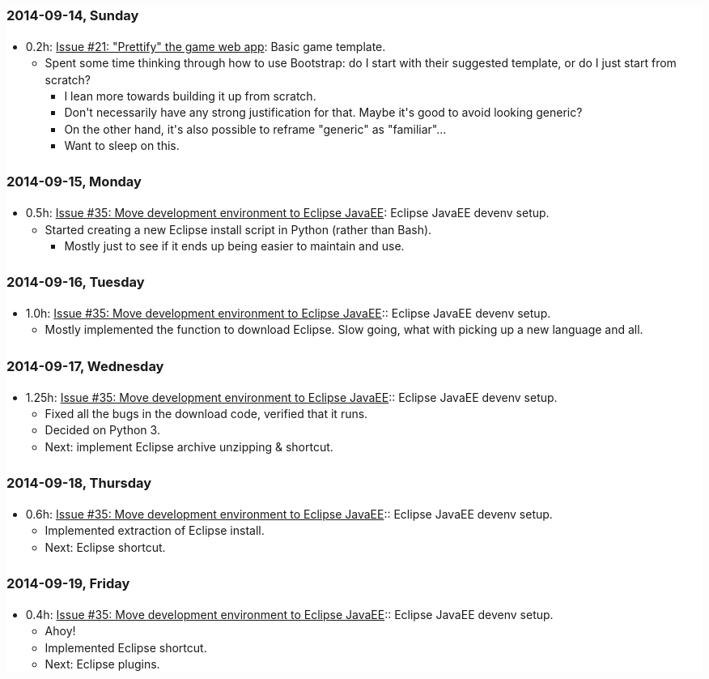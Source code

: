 ### 2014-09-14, Sunday

* 0.2h: [Issue #21: "Prettify" the game web app](https://github.com/karlmdavis/rps-tourney/issues/21):
  Basic game template.
    * Spent some time thinking through how to use Bootstrap: do I start with their suggested template, or do I just start from scratch?
        * I lean more towards building it up from scratch.
        * Don't necessarily have any strong justification for that. Maybe it's good to avoid looking generic?
        * On the other hand, it's also possible to reframe "generic" as "familiar"...
        * Want to sleep on this.

### 2014-09-15, Monday

* 0.5h: [Issue #35: Move development environment to Eclipse JavaEE](https://github.com/karlmdavis/rps-tourney/issues/35):
  Eclipse JavaEE devenv setup.
    * Started creating a new Eclipse install script in Python (rather than Bash).
        * Mostly just to see if it ends up being easier to maintain and use.

### 2014-09-16, Tuesday

* 1.0h: [Issue #35: Move development environment to Eclipse JavaEE](https://github.com/karlmdavis/rps-tourney/issues/35)::
  Eclipse JavaEE devenv setup.
    * Mostly implemented the function to download Eclipse. Slow going, what with picking up a new language and all.

### 2014-09-17, Wednesday

* 1.25h: [Issue #35: Move development environment to Eclipse JavaEE](https://github.com/karlmdavis/rps-tourney/issues/35)::
  Eclipse JavaEE devenv setup.
    * Fixed all the bugs in the download code, verified that it runs.
    * Decided on Python 3.
    * Next: implement Eclipse archive unzipping & shortcut.

### 2014-09-18, Thursday

* 0.6h: [Issue #35: Move development environment to Eclipse JavaEE](https://github.com/karlmdavis/rps-tourney/issues/35)::
  Eclipse JavaEE devenv setup.
    * Implemented extraction of Eclipse install.
    * Next: Eclipse shortcut.

### 2014-09-19, Friday

* 0.4h: [Issue #35: Move development environment to Eclipse JavaEE](https://github.com/karlmdavis/rps-tourney/issues/35)::
  Eclipse JavaEE devenv setup.
    * Ahoy!
    * Implemented Eclipse shortcut.
    * Next: Eclipse plugins.
